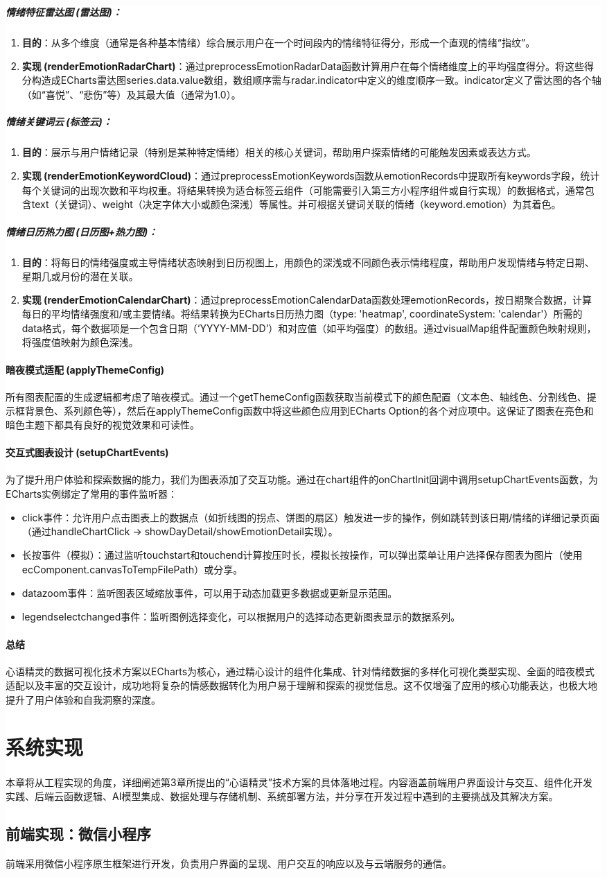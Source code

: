 ##### **情绪特征雷达图 (雷达图)**：

1.  **目的**：从多个维度（通常是各种基本情绪）综合展示用户在一个时间段内的情绪特征得分，形成一个直观的情绪“指纹”。

2.  **实现 (renderEmotionRadarChart)**：通过preprocessEmotionRadarData函数计算用户在每个情绪维度上的平均强度得分。将这些得分构造成ECharts雷达图series.data.value数组，数组顺序需与radar.indicator中定义的维度顺序一致。indicator定义了雷达图的各个轴（如“喜悦”、“悲伤”等）及其最大值（通常为1.0）。

##### **情绪关键词云 (标签云)**：

1.  **目的**：展示与用户情绪记录（特别是某种特定情绪）相关的核心关键词，帮助用户探索情绪的可能触发因素或表达方式。

2.  **实现 (renderEmotionKeywordCloud)**：通过preprocessEmotionKeywords函数从emotionRecords中提取所有keywords字段，统计每个关键词的出现次数和平均权重。将结果转换为适合标签云组件（可能需要引入第三方小程序组件或自行实现）的数据格式，通常包含text（关键词）、weight（决定字体大小或颜色深浅）等属性。并可根据关键词关联的情绪（keyword.emotion）为其着色。

##### **情绪日历热力图 (日历图+热力图)**：

1.  **目的**：将每日的情绪强度或主导情绪状态映射到日历视图上，用颜色的深浅或不同颜色表示情绪程度，帮助用户发现情绪与特定日期、星期几或月份的潜在关联。

2.  **实现 (renderEmotionCalendarChart)**：通过preprocessEmotionCalendarData函数处理emotionRecords，按日期聚合数据，计算每日的平均情绪强度和/或主要情绪。将结果转换为ECharts日历热力图（type: 'heatmap', coordinateSystem: 'calendar'）所需的data格式，每个数据项是一个包含日期（‘YYYY-MM-DD’）和对应值（如平均强度）的数组。通过visualMap组件配置颜色映射规则，将强度值映射为颜色深浅。

#### 暗夜模式适配 (applyThemeConfig)

所有图表配置的生成逻辑都考虑了暗夜模式。通过一个getThemeConfig函数获取当前模式下的颜色配置（文本色、轴线色、分割线色、提示框背景色、系列颜色等），然后在applyThemeConfig函数中将这些颜色应用到ECharts Option的各个对应项中。这保证了图表在亮色和暗色主题下都具有良好的视觉效果和可读性。

#### 交互式图表设计 (setupChartEvents)

为了提升用户体验和探索数据的能力，我们为图表添加了交互功能。通过在chart组件的onChartInit回调中调用setupChartEvents函数，为ECharts实例绑定了常用的事件监听器：

- click事件：允许用户点击图表上的数据点（如折线图的拐点、饼图的扇区）触发进一步的操作，例如跳转到该日期/情绪的详细记录页面（通过handleChartClick -\> showDayDetail/showEmotionDetail实现）。

- 长按事件（模拟）：通过监听touchstart和touchend计算按压时长，模拟长按操作，可以弹出菜单让用户选择保存图表为图片（使用ecComponent.canvasToTempFilePath）或分享。

- datazoom事件：监听图表区域缩放事件，可以用于动态加载更多数据或更新显示范围。

- legendselectchanged事件：监听图例选择变化，可以根据用户的选择动态更新图表显示的数据系列。

#### 总结

心语精灵的数据可视化技术方案以ECharts为核心，通过精心设计的组件化集成、针对情绪数据的多样化可视化类型实现、全面的暗夜模式适配以及丰富的交互设计，成功地将复杂的情感数据转化为用户易于理解和探索的视觉信息。这不仅增强了应用的核心功能表达，也极大地提升了用户体验和自我洞察的深度。

# 系统实现

本章将从工程实现的角度，详细阐述第3章所提出的“心语精灵”技术方案的具体落地过程。内容涵盖前端用户界面设计与交互、组件化开发实践、后端云函数逻辑、AI模型集成、数据处理与存储机制、系统部署方法，并分享在开发过程中遇到的主要挑战及其解决方案。

## 前端实现：微信小程序

前端采用微信小程序原生框架进行开发，负责用户界面的呈现、用户交互的响应以及与云端服务的通信。
